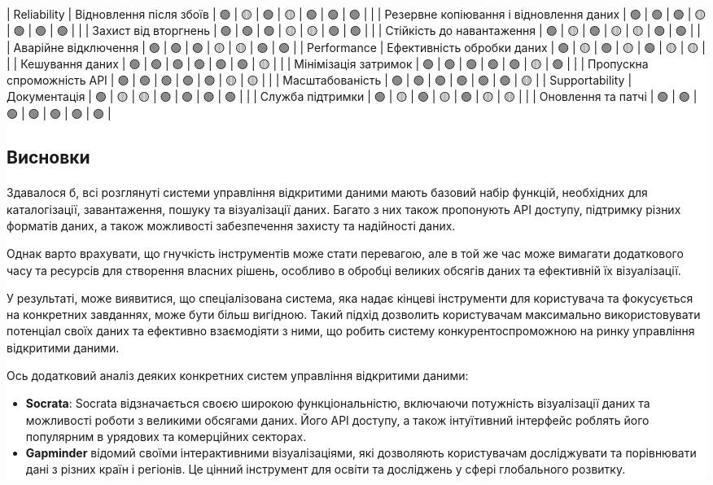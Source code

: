 |  Reliability   |         Відновлення після збоїв         |     🟢     |    🟡     |    🟢    |      🟡      |   🟢    |    🟢    | 🟢        |
|                | Резервне копіювання і відновлення даних |     🟢     |    🟢     |    🟢    |      🟡      |   🟢    |    🟢    | 🟢        |
|                |          Захист від вторгнень           |     🟢     |    🟢     |    🟢    |      🟡      |   🟡    |    🟢    | 🟢        |
|                |        Стійкість до навантаження        |     🟢     |    🟡     |    🟢    |      🟡      |   🟡    |    🟢    | 🟢        |
|                |          Аварійне відключення           |     🟢     |    🟢     |    🟢    |      🟡      |   🟡    |    🟢    | 🟢        |
|  Performance   |       Ефективність обробки даних        |     🟢     |    🟡     |    🟢    |      🟡      |   🟢    |    🟡    | 🟡        |
|                |             Кешування даних             |     🟢     |    🟢     |    🟢    |      🟢      |   🟢    |    🟢    | 🟡        |
|                |          Мінімізація затримок           |     🟢     |    🟢     |    🟢    |      🟢      |   🟢    |    🟡    | 🟢        |
|                |       Пропускна спроможність API        |     🟢     |    🟢     |    🟢    |      🟢      |   🟢    |    🟡    | 🟡        |
|                |             Масштабованість             |     🟢     |    🟢     |    🟢    |      🟢      |   🟢    |    🟢    | 🟡        |
| Supportability |              Документація               |     🟢     |    🟡     |    🟡    |      🟢      |   🟢    |    🟢    | 🟢        |
|                |            Служба підтримки             |     🟢     |    🟡     |    🟢    |      🟡      |   🟢    |    🟡    | 🟡        |
|                |           Оновлення та патчі            |     🟢     |    🟢     |    🟢    |      🟢      |   🟢    |    🟢    | 🟢        |

## Висновки

Здавалося б, всі розглянуті системи управління відкритими даними мають базовий набір функцій, необхідних для 
каталогізації, завантаження, пошуку та візуалізації даних. Багато з них також пропонують API доступу, підтримку різних 
форматів даних, а також можливості забезпечення захисту та надійності даних.<br>

Однак варто врахувати, що гнучкість інструментів може стати перевагою, але в той же час може вимагати додаткового часу 
та ресурсів для створення власних рішень, особливо в обробці великих обсягів даних та ефективній їх візуалізації.<br>

У результаті, може виявитися, що спеціалізована система, яка надає кінцеві інструменти для користувача та фокусується на 
конкретних завданнях, може бути більш вигідною. Такий підхід дозволить користувачам максимально використовувати 
потенціал своїх даних та ефективно взаємодіяти з ними, що робить систему конкурентоспроможною на ринку управління 
відкритими даними.<br>

Ось додатковий аналіз деяких конкретних систем управління відкритими даними:
- **Socrata**: Socrata відзначається своєю широкою функціональністю, включаючи потужність візуалізації даних та можливості 
роботи з великими обсягами даних. Його API доступу, а також інтуїтивний інтерфейс роблять його популярним в урядових та 
комерційних секторах.
- **Gapminder** відомий своїми інтерактивними візуалізаціями, які дозволяють користувачам досліджувати та порівнювати дані з 
різних країн і регіонів. Це цінний інструмент для освіти та досліджень у сфері глобального розвитку.
